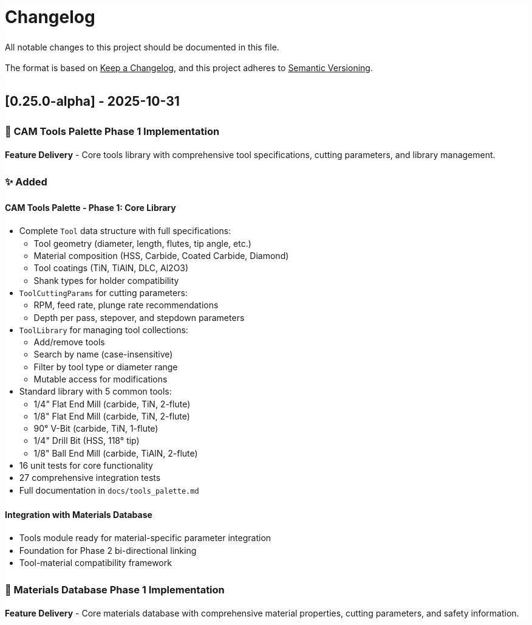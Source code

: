 # Changelog

All notable changes to this project should be documented in this file.

The format is based on [Keep a Changelog](https://keepachangelog.com/en/1.0.0/),
and this project adheres to [Semantic Versioning](https://semver.org/spec/v2.0.0.html).

## [0.25.0-alpha] - 2025-10-31

### 🎉 CAM Tools Palette Phase 1 Implementation

**Feature Delivery** - Core tools library with comprehensive tool specifications, cutting parameters, and library management.

### ✨ Added

#### CAM Tools Palette - Phase 1: Core Library
- Complete `Tool` data structure with full specifications:
  - Tool geometry (diameter, length, flutes, tip angle, etc.)
  - Material composition (HSS, Carbide, Coated Carbide, Diamond)
  - Tool coatings (TiN, TiAlN, DLC, Al2O3)
  - Shank types for holder compatibility
- `ToolCuttingParams` for cutting parameters:
  - RPM, feed rate, plunge rate recommendations
  - Depth per pass, stepover, and stepdown parameters
- `ToolLibrary` for managing tool collections:
  - Add/remove tools
  - Search by name (case-insensitive)
  - Filter by tool type or diameter range
  - Mutable access for modifications
- Standard library with 5 common tools:
  - 1/4" Flat End Mill (carbide, TiN, 2-flute)
  - 1/8" Flat End Mill (carbide, TiN, 2-flute)
  - 90° V-Bit (carbide, TiN, 1-flute)
  - 1/4" Drill Bit (HSS, 118° tip)
  - 1/8" Ball End Mill (carbide, TiAlN, 2-flute)
- 16 unit tests for core functionality
- 27 comprehensive integration tests
- Full documentation in `docs/tools_palette.md`

#### Integration with Materials Database
- Tools module ready for material-specific parameter integration
- Foundation for Phase 2 bi-directional linking
- Tool-material compatibility framework

### 🎉 Materials Database Phase 1 Implementation

**Feature Delivery** - Core materials database with comprehensive material properties, cutting parameters, and safety information.
